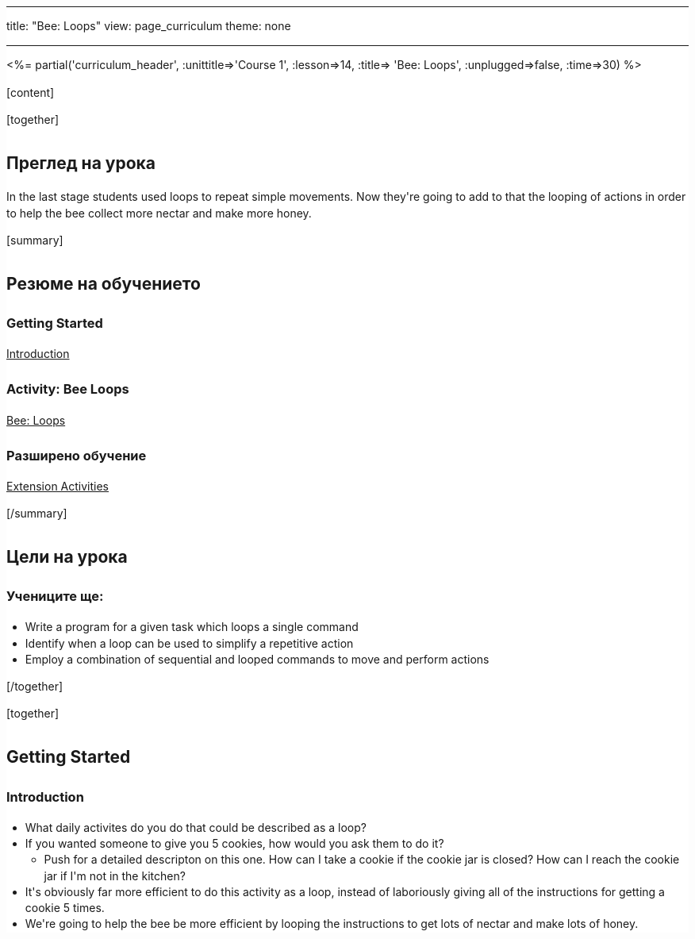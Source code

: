* * *

title: "Bee: Loops" view: page_curriculum theme: none

* * *

<%= partial('curriculum_header', :unittitle=>'Course 1', :lesson=>14, :title=> 'Bee: Loops', :unplugged=>false, :time=>30) %>

[content]

[together]

## Преглед на урока

In the last stage students used loops to repeat simple movements. Now they're going to add to that the looping of actions in order to help the bee collect more nectar and make more honey.

[summary]

## Резюме на обучението

### **Getting Started**

[Introduction](#GetStarted)   


### **Activity: Bee Loops**

[Bee: Loops](#Activity)

### **Разширено обучение**

[Extension Activities](#Extended)

[/summary]

## Цели на урока

### Учениците ще:

  * Write a program for a given task which loops a single command
  * Identify when a loop can be used to simplify a repetitive action
  * Employ a combination of sequential and looped commands to move and perform actions

[/together]

[together]

## Getting Started

### <a name="GetStarted"></a> Introduction

  * What daily activites do you do that could be described as a loop?
  * If you wanted someone to give you 5 cookies, how would you ask them to do it? 
      * Push for a detailed descripton on this one. How can I take a cookie if the cookie jar is closed? How can I reach the cookie jar if I'm not in the kitchen?
  * It's obviously far more efficient to do this activity as a loop, instead of laboriously giving all of the instructions for getting a cookie 5 times.
  * We're going to help the bee be more efficient by looping the instructions to get lots of nectar and make lots of honey.
